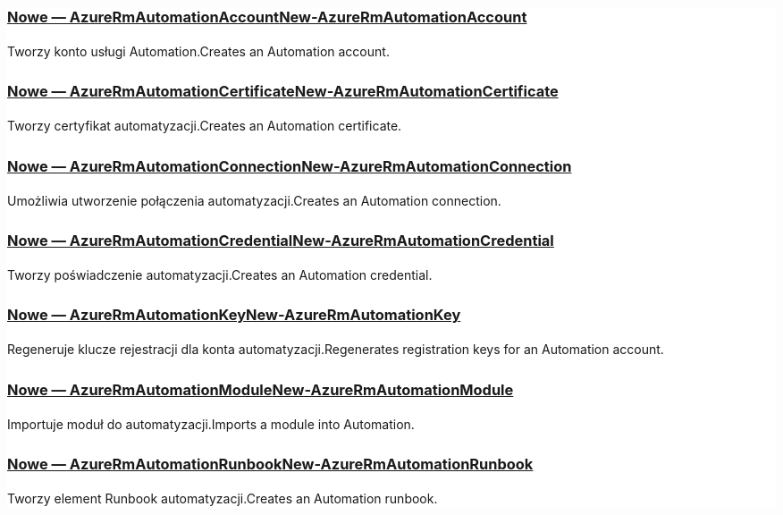 ### [<span data-ttu-id="6d859-177">Nowe — AzureRmAutomationAccount</span><span class="sxs-lookup"><span data-stu-id="6d859-177">New-AzureRmAutomationAccount</span></span>](New-AzureRmAutomationAccount.md)
<span data-ttu-id="6d859-178">Tworzy konto usługi Automation.</span><span class="sxs-lookup"><span data-stu-id="6d859-178">Creates an Automation account.</span></span>

### [<span data-ttu-id="6d859-179">Nowe — AzureRmAutomationCertificate</span><span class="sxs-lookup"><span data-stu-id="6d859-179">New-AzureRmAutomationCertificate</span></span>](New-AzureRmAutomationCertificate.md)
<span data-ttu-id="6d859-180">Tworzy certyfikat automatyzacji.</span><span class="sxs-lookup"><span data-stu-id="6d859-180">Creates an Automation certificate.</span></span>

### [<span data-ttu-id="6d859-181">Nowe — AzureRmAutomationConnection</span><span class="sxs-lookup"><span data-stu-id="6d859-181">New-AzureRmAutomationConnection</span></span>](New-AzureRmAutomationConnection.md)
<span data-ttu-id="6d859-182">Umożliwia utworzenie połączenia automatyzacji.</span><span class="sxs-lookup"><span data-stu-id="6d859-182">Creates an Automation connection.</span></span>

### [<span data-ttu-id="6d859-183">Nowe — AzureRmAutomationCredential</span><span class="sxs-lookup"><span data-stu-id="6d859-183">New-AzureRmAutomationCredential</span></span>](New-AzureRmAutomationCredential.md)
<span data-ttu-id="6d859-184">Tworzy poświadczenie automatyzacji.</span><span class="sxs-lookup"><span data-stu-id="6d859-184">Creates an Automation credential.</span></span>

### [<span data-ttu-id="6d859-185">Nowe — AzureRmAutomationKey</span><span class="sxs-lookup"><span data-stu-id="6d859-185">New-AzureRmAutomationKey</span></span>](New-AzureRmAutomationKey.md)
<span data-ttu-id="6d859-186">Regeneruje klucze rejestracji dla konta automatyzacji.</span><span class="sxs-lookup"><span data-stu-id="6d859-186">Regenerates registration keys for an Automation account.</span></span>

### [<span data-ttu-id="6d859-187">Nowe — AzureRmAutomationModule</span><span class="sxs-lookup"><span data-stu-id="6d859-187">New-AzureRmAutomationModule</span></span>](New-AzureRmAutomationModule.md)
<span data-ttu-id="6d859-188">Importuje moduł do automatyzacji.</span><span class="sxs-lookup"><span data-stu-id="6d859-188">Imports a module into Automation.</span></span>

### [<span data-ttu-id="6d859-189">Nowe — AzureRmAutomationRunbook</span><span class="sxs-lookup"><span data-stu-id="6d859-189">New-AzureRmAutomationRunbook</span></span>](New-AzureRmAutomationRunbook.md)
<span data-ttu-id="6d859-190">Tworzy element Runbook automatyzacji.</span><span class="sxs-lookup"><span data-stu-id="6d859-190">Creates an Automation runbook.</span></span>
